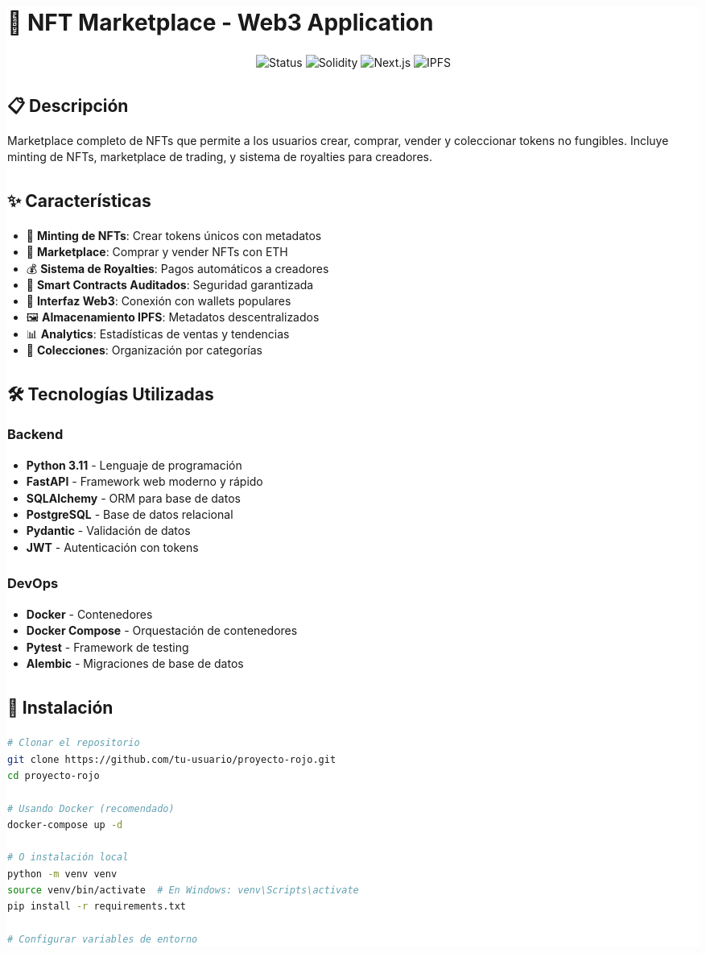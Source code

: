 # 🔴 NFT Marketplace - Web3 Application

<div align="center">
  <img src="https://img.shields.io/badge/Status-Completado-ff0000?style=for-the-badge" alt="Status" />
  <img src="https://img.shields.io/badge/Solidity-363636?style=for-the-badge&logo=solidity&logoColor=white" alt="Solidity" />
  <img src="https://img.shields.io/badge/Next.js-000000?style=for-the-badge&logo=next.js&logoColor=white" alt="Next.js" />
  <img src="https://img.shields.io/badge/IPFS-65C2CB?style=for-the-badge&logo=ipfs&logoColor=white" alt="IPFS" />
</div>

## 📋 Descripción

Marketplace completo de NFTs que permite a los usuarios crear, comprar, vender y coleccionar tokens no fungibles. Incluye minting de NFTs, marketplace de trading, y sistema de royalties para creadores.

## ✨ Características

- 🎨 **Minting de NFTs**: Crear tokens únicos con metadatos
- 🛒 **Marketplace**: Comprar y vender NFTs con ETH
- 💰 **Sistema de Royalties**: Pagos automáticos a creadores
- 🔐 **Smart Contracts Auditados**: Seguridad garantizada
- 📱 **Interfaz Web3**: Conexión con wallets populares
- 🖼️ **Almacenamiento IPFS**: Metadatos descentralizados
- 📊 **Analytics**: Estadísticas de ventas y tendencias
- 🎯 **Colecciones**: Organización por categorías

## 🛠️ Tecnologías Utilizadas

### Backend
- **Python 3.11** - Lenguaje de programación
- **FastAPI** - Framework web moderno y rápido
- **SQLAlchemy** - ORM para base de datos
- **PostgreSQL** - Base de datos relacional
- **Pydantic** - Validación de datos
- **JWT** - Autenticación con tokens

### DevOps
- **Docker** - Contenedores
- **Docker Compose** - Orquestación de contenedores
- **Pytest** - Framework de testing
- **Alembic** - Migraciones de base de datos

## 🚀 Instalación

```bash
# Clonar el repositorio
git clone https://github.com/tu-usuario/proyecto-rojo.git
cd proyecto-rojo

# Usando Docker (recomendado)
docker-compose up -d

# O instalación local
python -m venv venv
source venv/bin/activate  # En Windows: venv\Scripts\activate
pip install -r requirements.txt

# Configurar variables de entorno
```